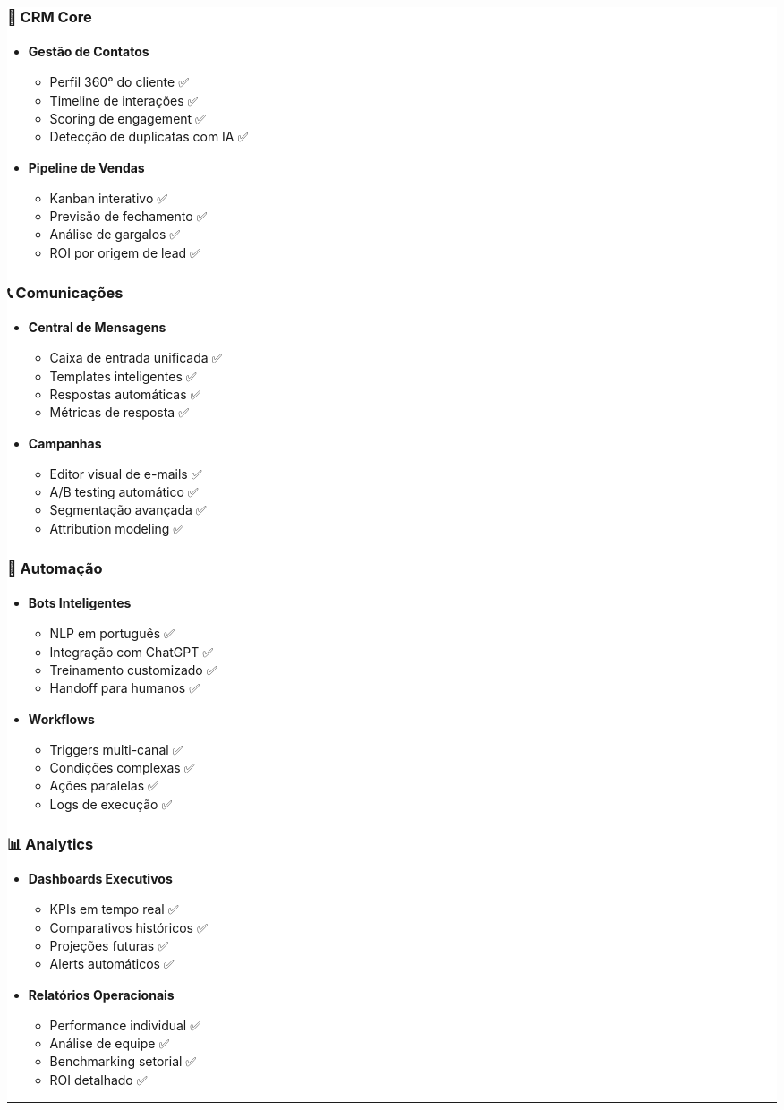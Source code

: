 ### 👥 CRM Core
- **Gestão de Contatos**
  - Perfil 360° do cliente ✅
  - Timeline de interações ✅
  - Scoring de engagement ✅
  - Detecção de duplicatas com IA ✅

- **Pipeline de Vendas**
  - Kanban interativo ✅
  - Previsão de fechamento ✅
  - Análise de gargalos ✅
  - ROI por origem de lead ✅

### 📞 Comunicações
- **Central de Mensagens**
  - Caixa de entrada unificada ✅
  - Templates inteligentes ✅
  - Respostas automáticas ✅
  - Métricas de resposta ✅

- **Campanhas**
  - Editor visual de e-mails ✅
  - A/B testing automático ✅
  - Segmentação avançada ✅
  - Attribution modeling ✅

### 🤖 Automação
- **Bots Inteligentes**
  - NLP em português ✅
  - Integração com ChatGPT ✅
  - Treinamento customizado ✅
  - Handoff para humanos ✅

- **Workflows**
  - Triggers multi-canal ✅
  - Condições complexas ✅
  - Ações paralelas ✅
  - Logs de execução ✅

### 📊 Analytics
- **Dashboards Executivos**
  - KPIs em tempo real ✅
  - Comparativos históricos ✅
  - Projeções futuras ✅
  - Alerts automáticos ✅

- **Relatórios Operacionais**
  - Performance individual ✅
  - Análise de equipe ✅
  - Benchmarking setorial ✅
  - ROI detalhado ✅

---